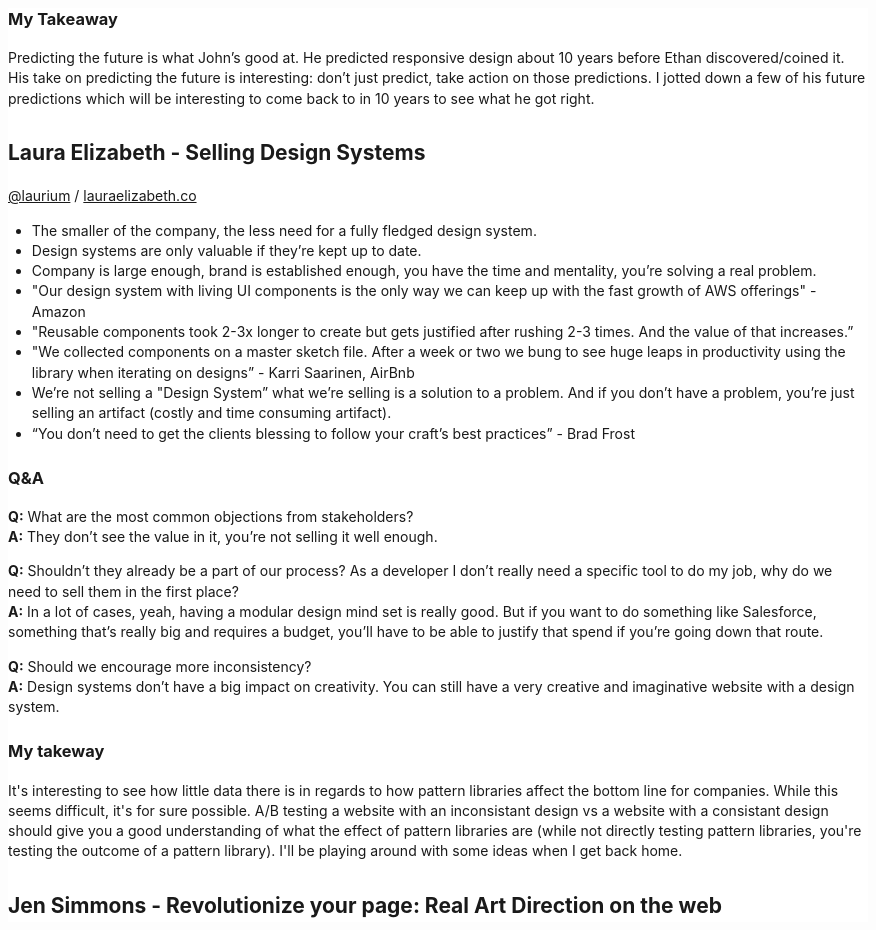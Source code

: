 <h3>My Takeaway</h3>

Predicting the future is what John’s good at. He predicted responsive design about 10 years before Ethan discovered/coined it. His take on predicting the future is interesting: don’t just predict, take action on those predictions. I jotted down a few of his future predictions which will be interesting to come back to in 10 years to see what he got right.

<h2>Laura Elizabeth - Selling Design Systems</h2>

<a href="https://twitter.com/laurium" target="_blank" rel="noopener">@laurium</a> / <a href="http://lauraelizabeth.co" target="_blank" rel="noopener">lauraelizabeth.co</a>

<ul>
	<li>The smaller of the company, the less need for a fully fledged design system. </li>
	<li>Design systems are only valuable if they’re kept up to date.</li>
	<li>Company is large enough, brand is established enough, you have the time and mentality, you’re solving a real problem.</li>
	<li>"Our design system with living UI components is the only way we can keep up with the fast growth of AWS offerings" - Amazon</li>
	<li>"Reusable components took 2-3x longer to create but gets justified  after rushing 2-3 times. And the value of that increases.”</li>
	<li>"We collected components on a master sketch file. After a week or two we bung to see huge leaps in productivity using the library when iterating on designs” - Karri Saarinen, AirBnb</li>
	<li>We’re not selling a "Design System” what we’re selling is a solution to a problem. And if you don’t have a problem, you’re just selling an artifact (costly and time consuming artifact).</li>
	<li>“You don’t need to get the clients blessing to follow your craft’s best practices” - Brad Frost</li>

</ul>

<h3>Q&amp;A</h3>


<b>Q:</b> What are the most common objections from stakeholders?
<br><b>A:</b> They don’t see the value in it, you’re not selling it well enough. 

<b>Q:</b> Shouldn’t they already be a part of our process? As a developer I don’t really need a specific tool to do my job, why do we need to sell them in the first place? 
<br><b>A:</b> In a lot of cases, yeah, having a modular design mind set is really good. But if you want to do something like Salesforce, something that’s really big and requires a budget, you’ll have to be able to justify that spend if you’re going down that route.

<b>Q:</b> Should we encourage more inconsistency? 
<br><b>A:</b> Design systems don’t have a big impact on creativity. You can still have a very creative and imaginative website with a design system. 


<h3>My takeway</h3>

It's interesting to see how little data there is in regards to how pattern libraries affect the bottom line for companies. While this seems difficult, it's for sure possible. A/B testing a website with an inconsistant design vs a website with a consistant design should give you a good understanding of what the effect of pattern libraries are (while not directly testing pattern libraries, you're testing the outcome of a pattern library). I'll be playing around with some ideas when I get back home. 

<h2>Jen Simmons - Revolutionize your page: Real Art Direction on the web</h2>
